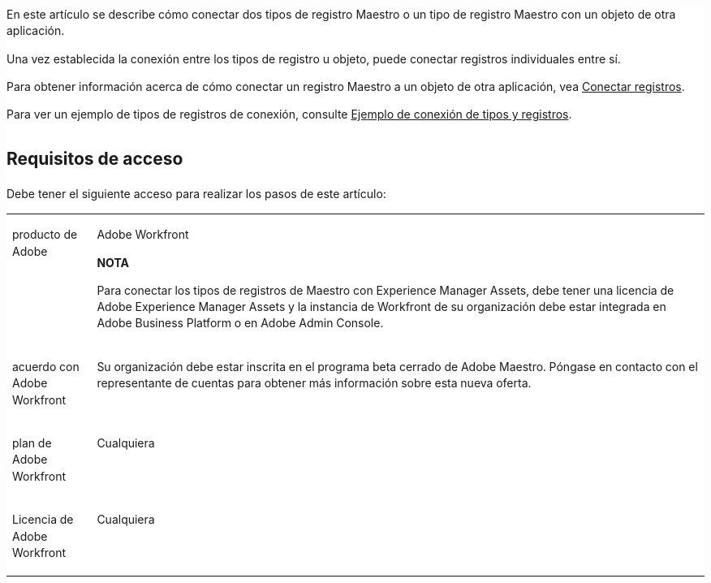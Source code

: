 En este artículo se describe cómo conectar dos tipos de registro Maestro o un tipo de registro Maestro con un objeto de otra aplicación.

Una vez establecida la conexión entre los tipos de registro u objeto, puede conectar registros individuales entre sí.

Para obtener información acerca de cómo conectar un registro Maestro a un objeto de otra aplicación, vea [Conectar registros](../records/connect-records.md).

Para ver un ejemplo de tipos de registros de conexión, consulte [Ejemplo de conexión de tipos y registros](../architecture/example-connect-record-types-and-records.md).



## Requisitos de acceso

Debe tener el siguiente acceso para realizar los pasos de este artículo:

<table style="table-layout:auto">
 <col>
 </col>
 <col>
 </col>
 <tbody>
    <tr>
<tr>
<td>
   <p> producto de Adobe</p> </td>
   <td>
   <p> Adobe Workfront</p> 
   <p><b>NOTA</b></p>
   <p>Para conectar los tipos de registros de Maestro con Experience Manager Assets, debe tener una licencia de Adobe Experience Manager Assets y la instancia de Workfront de su organización debe estar integrada en Adobe Business Platform o en Adobe Admin Console. </p>
   </td>
  </tr>  
 <td role="rowheader"><p>acuerdo con Adobe Workfront</p></td>
   <td>
<p>Su organización debe estar inscrita en el programa beta cerrado de Adobe Maestro. Póngase en contacto con el representante de cuentas para obtener más información sobre esta nueva oferta. </p>
   </td>
  </tr>
  <tr>
   <td role="rowheader"><p>plan de Adobe Workfront</p></td>
   <td>
<p>Cualquiera</p>
   </td>
  </tr>
  <tr>
   <td role="rowheader"><p>Licencia de Adobe Workfront</p></td>
   <td>
   <p>Cualquiera</p> 
  </td>
  </tr>

